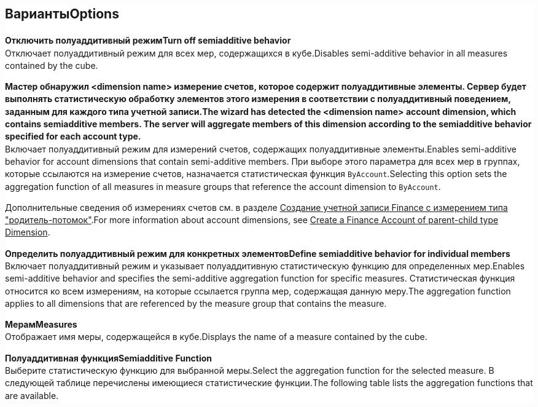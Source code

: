 ## <a name="options"></a><span data-ttu-id="82fe7-107">Варианты</span><span class="sxs-lookup"><span data-stu-id="82fe7-107">Options</span></span>  
 <span data-ttu-id="82fe7-108">**Отключить полуаддитивный режим**</span><span class="sxs-lookup"><span data-stu-id="82fe7-108">**Turn off semiadditive behavior**</span></span>  
 <span data-ttu-id="82fe7-109">Отключает полуаддитивный режим для всех мер, содержащихся в кубе.</span><span class="sxs-lookup"><span data-stu-id="82fe7-109">Disables semi-additive behavior in all measures contained by the cube.</span></span>  
  
 <span data-ttu-id="82fe7-110">**Мастер обнаружил \<dimension name> измерение счетов, которое содержит полуаддитивные элементы. Сервер будет выполнять статистическую обработку элементов этого измерения в соответствии с полуаддитивный поведением, заданным для каждого типа учетной записи.**</span><span class="sxs-lookup"><span data-stu-id="82fe7-110">**The wizard has detected the \<dimension name> account dimension, which contains semiadditive members. The server will aggregate members of this dimension according to the semiadditive behavior specified for each account type.**</span></span>  
 <span data-ttu-id="82fe7-111">Включает полуаддитивный режим для измерений счетов, содержащих полуаддитивные элементы.</span><span class="sxs-lookup"><span data-stu-id="82fe7-111">Enables semi-additive behavior for account dimensions that contain semi-additive members.</span></span> <span data-ttu-id="82fe7-112">При выборе этого параметра для всех мер в группах, которые ссылаются на измерение счетов, назначается статистическая функция `ByAccount`.</span><span class="sxs-lookup"><span data-stu-id="82fe7-112">Selecting this option sets the aggregation function of all measures in measure groups that reference the account dimension to `ByAccount`.</span></span>  
  
 <span data-ttu-id="82fe7-113">Дополнительные сведения об измерениях счетов см. в разделе [Создание учетной записи Finance с измерением типа "родитель-потомок"](multidimensional-models/database-dimensions-finance-account-of-parent-child-type.md).</span><span class="sxs-lookup"><span data-stu-id="82fe7-113">For more information about account dimensions, see [Create a Finance Account of parent-child type Dimension](multidimensional-models/database-dimensions-finance-account-of-parent-child-type.md).</span></span>  
  
 <span data-ttu-id="82fe7-114">**Определить полуаддитивный режим для конкретных элементов**</span><span class="sxs-lookup"><span data-stu-id="82fe7-114">**Define semiadditive behavior for individual members**</span></span>  
 <span data-ttu-id="82fe7-115">Включает полуаддитивный режим и указывает полуаддитивную статистическую функцию для определенных мер.</span><span class="sxs-lookup"><span data-stu-id="82fe7-115">Enables semi-additive behavior and specifies the semi-additive aggregation function for specific measures.</span></span> <span data-ttu-id="82fe7-116">Статистическая функция относится ко всем измерениям, на которые ссылается группа мер, содержащая данную меру.</span><span class="sxs-lookup"><span data-stu-id="82fe7-116">The aggregation function applies to all dimensions that are referenced by the measure group that contains the measure.</span></span>  
  
 <span data-ttu-id="82fe7-117">**Мерам**</span><span class="sxs-lookup"><span data-stu-id="82fe7-117">**Measures**</span></span>  
 <span data-ttu-id="82fe7-118">Отображает имя меры, содержащейся в кубе.</span><span class="sxs-lookup"><span data-stu-id="82fe7-118">Displays the name of a measure contained by the cube.</span></span>  
  
 <span data-ttu-id="82fe7-119">**Полуаддитивная функция**</span><span class="sxs-lookup"><span data-stu-id="82fe7-119">**Semiadditive Function**</span></span>  
 <span data-ttu-id="82fe7-120">Выберите статистическую функцию для выбранной меры.</span><span class="sxs-lookup"><span data-stu-id="82fe7-120">Select the aggregation function for the selected measure.</span></span> <span data-ttu-id="82fe7-121">В следующей таблице перечислены имеющиеся статистические функции.</span><span class="sxs-lookup"><span data-stu-id="82fe7-121">The following table lists the aggregation functions that are available.</span></span>  
  
